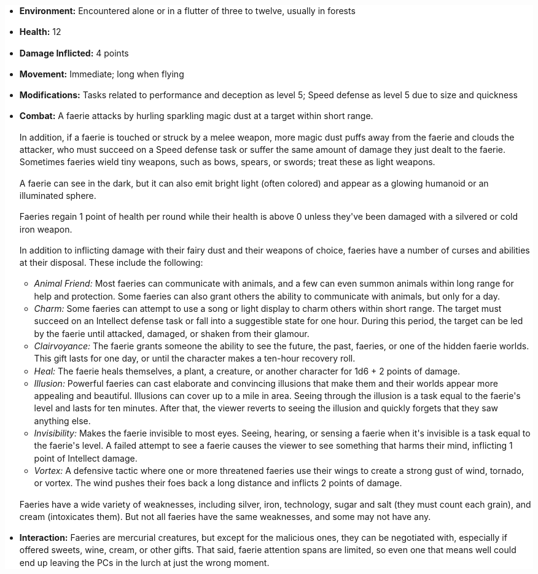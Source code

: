 - **Environment:** Encountered alone or in a flutter of three to twelve, usually in forests
    
- **Health:** 12
    
- **Damage Inflicted:** 4 points
    
- **Movement:** Immediate; long when flying
    
- **Modifications:** Tasks related to performance and deception as level 5; Speed defense as level 5 due to size and quickness
    
- **Combat:** A faerie attacks by hurling sparkling magic dust at a target within short range.
    
    In addition, if a faerie is touched or struck by a melee weapon, more magic dust puffs away from the faerie and clouds the attacker, who must succeed on a Speed defense task or suffer the same amount of damage they just dealt to the faerie. Sometimes faeries wield tiny weapons, such as bows, spears, or swords; treat these as light weapons.
    
    A faerie can see in the dark, but it can also emit bright light (often colored) and appear as a glowing humanoid or an illuminated sphere.
    
    Faeries regain 1 point of health per round while their health is above 0 unless they've been damaged with a silvered or cold iron weapon.
    
    In addition to inflicting damage with their fairy dust and their weapons of choice, faeries have a number of curses and abilities at their disposal. These include the following:
    
    - _Animal Friend:_ Most faeries can communicate with animals, and a few can even summon animals within long range for help and protection. Some faeries can also grant others the ability to communicate with animals, but only for a day.
    - _Charm:_ Some faeries can attempt to use a song or light display to charm others within short range. The target must succeed on an Intellect defense task or fall into a suggestible state for one hour. During this period, the target can be led by the faerie until attacked, damaged, or shaken from their glamour.
    - _Clairvoyance:_ The faerie grants someone the ability to see the future, the past, faeries, or one of the hidden faerie worlds. This gift lasts for one day, or until the character makes a ten-hour recovery roll.
    - _Heal:_ The faerie heals themselves, a plant, a creature, or another character for 1d6 + 2 points of damage.
    - _Illusion:_ Powerful faeries can cast elaborate and convincing illusions that make them and their worlds appear more appealing and beautiful. Illusions can cover up to a mile in area. Seeing through the illusion is a task equal to the faerie's level and lasts for ten minutes. After that, the viewer reverts to seeing the illusion and quickly forgets that they saw anything else.
    - _Invisibility:_ Makes the faerie invisible to most eyes. Seeing, hearing, or sensing a faerie when it's invisible is a task equal to the faerie's level. A failed attempt to see a faerie causes the viewer to see something that harms their mind, inflicting 1 point of Intellect damage.
    - _Vortex:_ A defensive tactic where one or more threatened faeries use their wings to create a strong gust of wind, tornado, or vortex. The wind pushes their foes back a long distance and inflicts 2 points of damage.
    
    Faeries have a wide variety of weaknesses, including silver, iron, technology, sugar and salt (they must count each grain), and cream (intoxicates them). But not all faeries have the same weaknesses, and some may not have any.
    
- **Interaction:** Faeries are mercurial creatures, but except for the malicious ones, they can be negotiated with, especially if offered sweets, wine, cream, or other gifts. That said, faerie attention spans are limited, so even one that means well could end up leaving the PCs in the lurch at just the wrong moment.
    